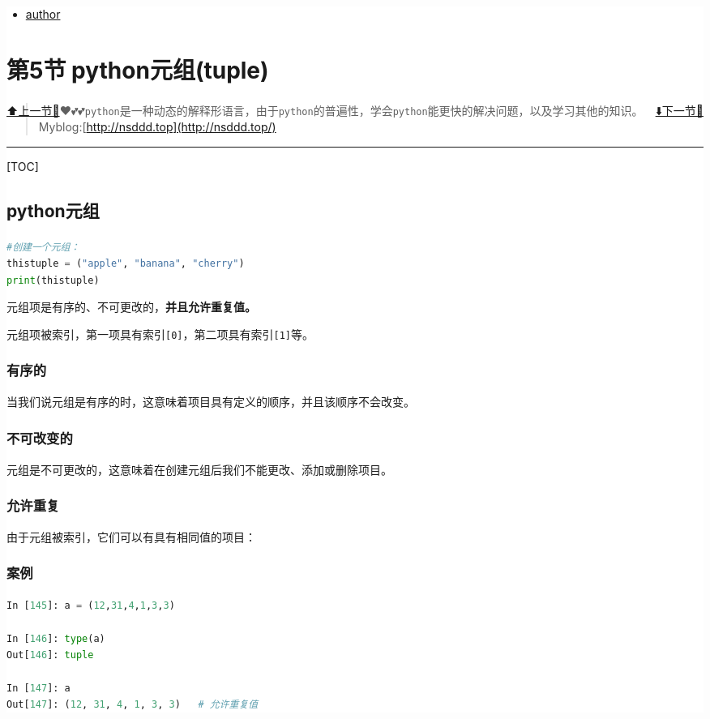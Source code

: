 + [author](http://nsddd.top)

# 第5节 python元组(tuple)

<div><a href = '4.md' style='float:left'>⬆️上一节🔗</a><a href = '6.md' style='float: right'>⬇️下一节🔗</a></div>


> ❤️💕💕`python`是一种动态的解释形语言，由于`python`的普遍性，学会`python`能更快的解决问题，以及学习其他的知识。Myblog:[http://nsddd.top](http://nsddd.top/)

---
[TOC]

## python元组

```python
#创建一个元组：
thistuple = ("apple", "banana", "cherry")
print(thistuple)
```

元组项是有序的、不可更改的，**并且允许重复值。**

元组项被索引，第一项具有索引`[0]`，第二项具有索引`[1]`等。



### 有序的

当我们说元组是有序的时，这意味着项目具有定义的顺序，并且该顺序不会改变。



### 不可改变的

元组是不可更改的，这意味着在创建元组后我们不能更改、添加或删除项目。



### 允许重复

由于元组被索引，它们可以有具有相同值的项目：



### 案例

```python
In [145]: a = (12,31,4,1,3,3)

In [146]: type(a)
Out[146]: tuple

In [147]: a
Out[147]: (12, 31, 4, 1, 3, 3)   # 允许重复值
```
